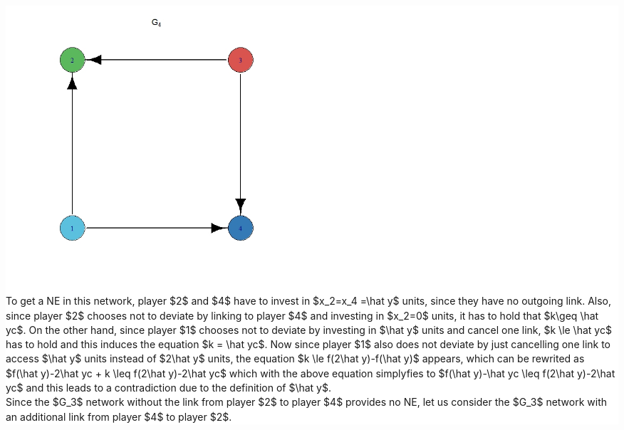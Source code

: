 <img src="4player3.jpeg" alt="G5" style="width:400px;height:400px;">
<br>
To get a NE in this network, player $2$ and $4$ have to invest in $x_2=x_4 =\hat y$ units, since they have no outgoing link. Also, since player $2$ chooses not to deviate by linking to player $4$ and investing in $x_2=0$ units, it has to hold that $k\geq \hat yc$. On the other hand, since player $1$ chooses not to deviate by investing in $\hat y$ units and cancel one link, $k \le \hat yc$ has to hold and this induces the equation $k = \hat yc$. Now since player $1$ also does not deviate by just cancelling one link to access $\hat y$ units instead of $2\hat y$ units, the equation $k \le f(2\hat y)-f(\hat y)$ appears, which can be rewrited as $f(\hat y)-2\hat yc + k \leq f(2\hat y)-2\hat yc$ which with the above equation simplyfies to $f(\hat y)-\hat yc \leq f(2\hat y)-2\hat yc$ and this leads to a contradiction due to the definition of $\hat y$.
<br>
Since the $G_3$ network without the link from player $2$ to player $4$ provides no NE, let us consider the $G_3$ network with an additional link from player $4$ to player $2$.
<br>